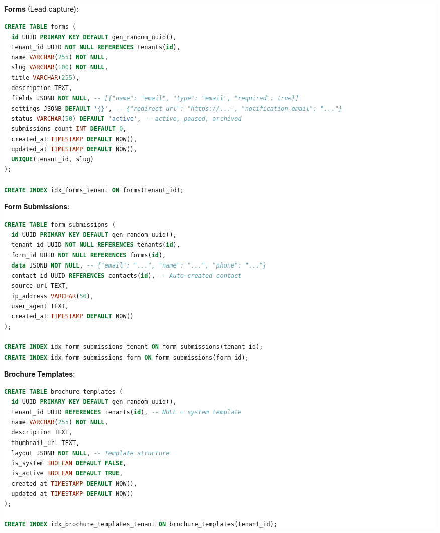 **Forms** (Lead capture):
```sql
CREATE TABLE forms (
  id UUID PRIMARY KEY DEFAULT gen_random_uuid(),
  tenant_id UUID NOT NULL REFERENCES tenants(id),
  name VARCHAR(255) NOT NULL,
  slug VARCHAR(100) NOT NULL,
  title VARCHAR(255),
  description TEXT,
  fields JSONB NOT NULL, -- [{"name": "email", "type": "email", "required": true}]
  settings JSONB DEFAULT '{}', -- {"redirect_url": "https://...", "notification_email": "..."}
  status VARCHAR(50) DEFAULT 'active', -- active, paused, archived
  submissions_count INT DEFAULT 0,
  created_at TIMESTAMP DEFAULT NOW(),
  updated_at TIMESTAMP DEFAULT NOW(),
  UNIQUE(tenant_id, slug)
);

CREATE INDEX idx_forms_tenant ON forms(tenant_id);
```

**Form Submissions**:
```sql
CREATE TABLE form_submissions (
  id UUID PRIMARY KEY DEFAULT gen_random_uuid(),
  tenant_id UUID NOT NULL REFERENCES tenants(id),
  form_id UUID NOT NULL REFERENCES forms(id),
  data JSONB NOT NULL, -- {"email": "...", "name": "...", "phone": "..."}
  contact_id UUID REFERENCES contacts(id), -- Auto-created contact
  source_url TEXT,
  ip_address VARCHAR(50),
  user_agent TEXT,
  created_at TIMESTAMP DEFAULT NOW()
);

CREATE INDEX idx_form_submissions_tenant ON form_submissions(tenant_id);
CREATE INDEX idx_form_submissions_form ON form_submissions(form_id);
```

**Brochure Templates**:
```sql
CREATE TABLE brochure_templates (
  id UUID PRIMARY KEY DEFAULT gen_random_uuid(),
  tenant_id UUID REFERENCES tenants(id), -- NULL = system template
  name VARCHAR(255) NOT NULL,
  description TEXT,
  thumbnail_url TEXT,
  layout JSONB NOT NULL, -- Template structure
  is_system BOOLEAN DEFAULT FALSE,
  is_active BOOLEAN DEFAULT TRUE,
  created_at TIMESTAMP DEFAULT NOW(),
  updated_at TIMESTAMP DEFAULT NOW()
);

CREATE INDEX idx_brochure_templates_tenant ON brochure_templates(tenant_id);
```

